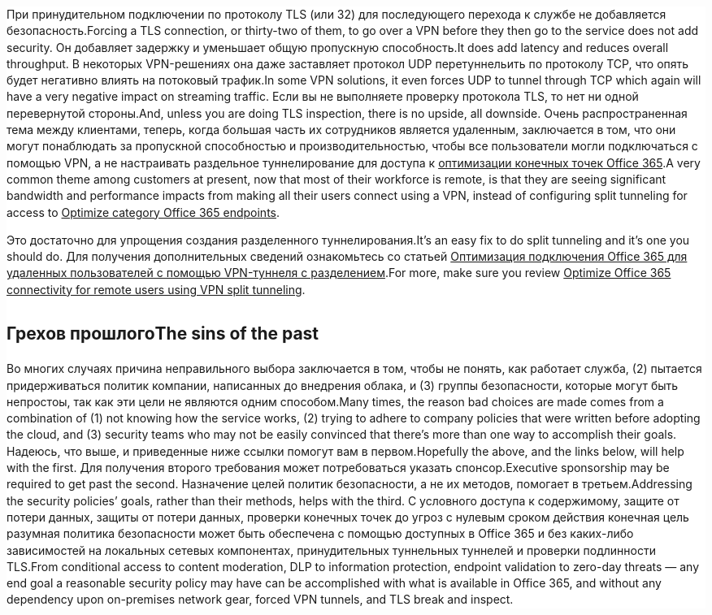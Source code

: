<span data-ttu-id="bd216-217">При принудительном подключении по протоколу TLS (или 32) для последующего перехода к службе не добавляется безопасность.</span><span class="sxs-lookup"><span data-stu-id="bd216-217">Forcing a TLS connection, or thirty-two of them, to go over a VPN before they then go to the service does not add security.</span></span> <span data-ttu-id="bd216-218">Он добавляет задержку и уменьшает общую пропускную способность.</span><span class="sxs-lookup"><span data-stu-id="bd216-218">It does add latency and reduces overall throughput.</span></span> <span data-ttu-id="bd216-219">В некоторых VPN-решениях она даже заставляет протокол UDP перетуннельить по протоколу TCP, что опять будет негативно влиять на потоковый трафик.</span><span class="sxs-lookup"><span data-stu-id="bd216-219">In some VPN solutions, it even forces UDP to tunnel through TCP which again will have a very negative impact on streaming traffic.</span></span> <span data-ttu-id="bd216-220">Если вы не выполняете проверку протокола TLS, то нет ни одной перевернутой стороны.</span><span class="sxs-lookup"><span data-stu-id="bd216-220">And, unless you are doing TLS inspection, there is no upside, all downside.</span></span> <span data-ttu-id="bd216-221">Очень распространенная тема между клиентами, теперь, когда большая часть их сотрудников является удаленным, заключается в том, что они могут понаблюдать за пропускной способностью и производительностью, чтобы все пользователи могли подключаться с помощью VPN, а не настраивать раздельное туннелирование для доступа к [оптимизации конечных точек Office 365](https://docs.microsoft.com/office365/enterprise/office-365-network-connectivity-principles#new-office-365-endpoint-categories).</span><span class="sxs-lookup"><span data-stu-id="bd216-221">A very common theme among customers at present, now that most of their workforce is remote, is that they are seeing significant bandwidth and performance impacts from making all their users connect using a VPN, instead of configuring split tunneling for access to [Optimize category Office 365 endpoints](https://docs.microsoft.com/office365/enterprise/office-365-network-connectivity-principles#new-office-365-endpoint-categories).</span></span>

<span data-ttu-id="bd216-222">Это достаточно для упрощения создания разделенного туннелирования.</span><span class="sxs-lookup"><span data-stu-id="bd216-222">It’s an easy fix to do split tunneling and it’s one you should do.</span></span> <span data-ttu-id="bd216-223">Для получения дополнительных сведений ознакомьтесь со статьей [Оптимизация подключения Office 365 для удаленных пользователей с помощью VPN-туннеля с разделением](https://docs.microsoft.com/office365/enterprise/office-365-vpn-split-tunnel).</span><span class="sxs-lookup"><span data-stu-id="bd216-223">For more, make sure you review [Optimize Office 365 connectivity for remote users using VPN split tunneling](https://docs.microsoft.com/office365/enterprise/office-365-vpn-split-tunnel).</span></span>


## <a name="the-sins-of-the-past"></a><span data-ttu-id="bd216-224">Грехов прошлого</span><span class="sxs-lookup"><span data-stu-id="bd216-224">The sins of the past</span></span>
<span data-ttu-id="bd216-225">Во многих случаях причина неправильного выбора заключается в том, чтобы не понять, как работает служба, (2) пытается придерживаться политик компании, написанных до внедрения облака, и (3) группы безопасности, которые могут быть непростоы, так как эти цели не являются одним способом.</span><span class="sxs-lookup"><span data-stu-id="bd216-225">Many times, the reason bad choices are made comes from a combination of (1) not knowing how the service works, (2) trying to adhere to company policies that were written before adopting the cloud, and (3) security teams who may not be easily convinced that there’s more than one way to accomplish their goals.</span></span> <span data-ttu-id="bd216-226">Надеюсь, что выше, и приведенные ниже ссылки помогут вам в первом.</span><span class="sxs-lookup"><span data-stu-id="bd216-226">Hopefully the above, and the links below, will help with the first.</span></span> <span data-ttu-id="bd216-227">Для получения второго требования может потребоваться указать спонсор.</span><span class="sxs-lookup"><span data-stu-id="bd216-227">Executive sponsorship may be required to get past the second.</span></span> <span data-ttu-id="bd216-228">Назначение целей политик безопасности, а не их методов, помогает в третьем.</span><span class="sxs-lookup"><span data-stu-id="bd216-228">Addressing the security policies’ goals, rather than their methods, helps with the third.</span></span> <span data-ttu-id="bd216-229">С условного доступа к содержимому, защите от потери данных, защиты от потери данных, проверки конечных точек до угроз с нулевым сроком действия конечная цель разумная политика безопасности может быть обеспечена с помощью доступных в Office 365 и без каких-либо зависимостей на локальных сетевых компонентах, принудительных туннельных туннелей и проверки подлинности TLS.</span><span class="sxs-lookup"><span data-stu-id="bd216-229">From conditional access to content moderation, DLP to information protection, endpoint validation to zero-day threats — any end goal a reasonable security policy may have can be accomplished with what is available in Office 365, and without any dependency upon on-premises network gear, forced VPN tunnels, and TLS break and inspect.</span></span> 
